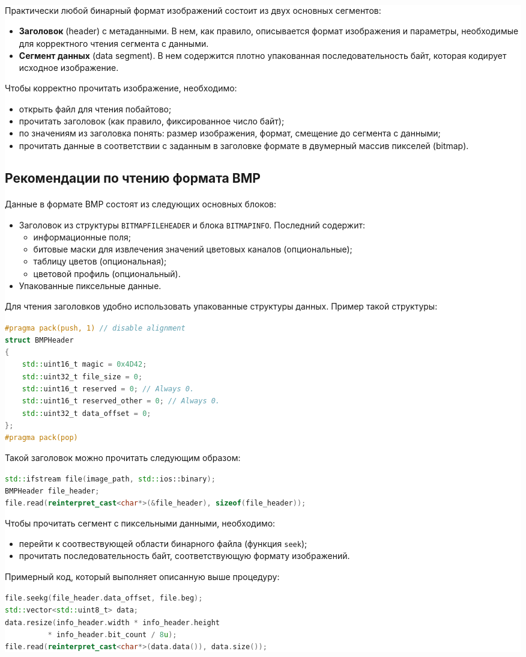 Практически любой бинарный формат изображений состоит из двух основных сегментов:
* **Заголовок** (header) с метаданными. В нем, как правило, описывается формат изображения и параметры, необходимые для корректного чтения сегмента с данными.
* **Сегмент данных** (data segment). В нем содержится плотно упакованная последовательность байт, которая кодирует исходное изображение.

Чтобы корректно прочитать изображение, необходимо:
* открыть файл для чтения побайтово;
* прочитать заголовок (как правило, фиксированное число байт);
* по значениям из заголовка понять: размер изображения, формат, смещение до сегмента с данными;
* прочитать данные в соответствии с заданным в заголовке формате в двумерный массив пикселей (bitmap).

## Рекомендации по чтению формата BMP

Данные в формате BMP состоят из следующих основных блоков:
* Заголовок из структуры `BITMAPFILEHEADER` и блока `BITMAPINFO`. Последний содержит:
  * информационные поля;
  * битовые маски для извлечения значений цветовых каналов (опциональные);
  * таблицу цветов (опциональная);
  * цветовой профиль (опциональный).
* Упакованные пиксельные данные.

Для чтения заголовков удобно использовать упакованные структуры данных. Пример такой структуры:
```c++
#pragma pack(push, 1) // disable alignment
struct BMPHeader
{
    std::uint16_t magic = 0x4D42;
    std::uint32_t file_size = 0;
    std::uint16_t reserved = 0; // Always 0.
    std::uint16_t reserved_other = 0; // Always 0.
    std::uint32_t data_offset = 0;
};
#pragma pack(pop)
```
Такой заголовок можно прочитать следующим образом:
```c++
std::ifstream file(image_path, std::ios::binary);
BMPHeader file_header;
file.read(reinterpret_cast<char*>(&file_header), sizeof(file_header));
```

Чтобы прочитать сегмент с пиксельными данными, необходимо:
* перейти к соотвествующей области бинарного файла (функция `seek`);
* прочитать последовательность байт, соответствующую формату изображений.

Примерный код, который выполняет описанную выше процедуру:
```c++
file.seekg(file_header.data_offset, file.beg);
std::vector<std::uint8_t> data;
data.resize(info_header.width * info_header.height
          * info_header.bit_count / 8u);
file.read(reinterpret_cast<char*>(data.data()), data.size());
```
